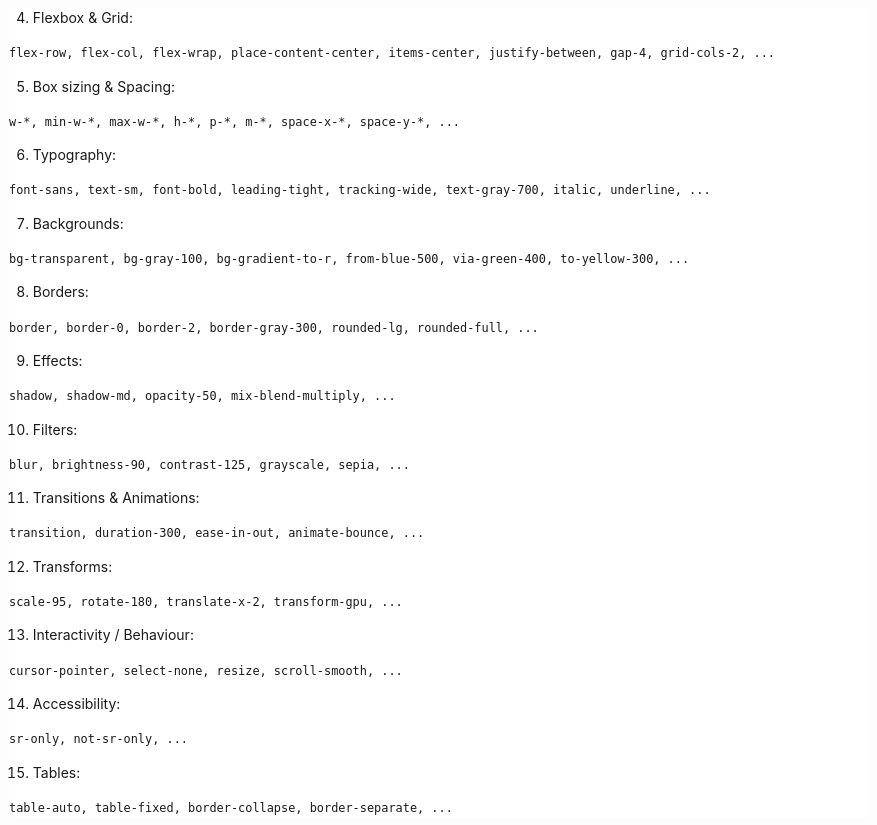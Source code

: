 4. Flexbox & Grid:
```
flex-row, flex-col, flex-wrap, place-content-center, items-center, justify-between, gap-4, grid-cols-2, ...
```

5. Box sizing & Spacing:
```
w-*, min-w-*, max-w-*, h-*, p-*, m-*, space-x-*, space-y-*, ...
```

6. Typography:
```
font-sans, text-sm, font-bold, leading-tight, tracking-wide, text-gray-700, italic, underline, ...
```

7. Backgrounds:
```
bg-transparent, bg-gray-100, bg-gradient-to-r, from-blue-500, via-green-400, to-yellow-300, ...
```

8. Borders:
```
border, border-0, border-2, border-gray-300, rounded-lg, rounded-full, ...
```

9. Effects:
```
shadow, shadow-md, opacity-50, mix-blend-multiply, ...
```

10. Filters:
```
blur, brightness-90, contrast-125, grayscale, sepia, ...
```

11. Transitions & Animations:
```
transition, duration-300, ease-in-out, animate-bounce, ...
```

12. Transforms:
```
scale-95, rotate-180, translate-x-2, transform-gpu, ...
```

13. Interactivity / Behaviour:
```
cursor-pointer, select-none, resize, scroll-smooth, ...
```

14. Accessibility:
```
sr-only, not-sr-only, ...
```

15. Tables:
```
table-auto, table-fixed, border-collapse, border-separate, ...
```
